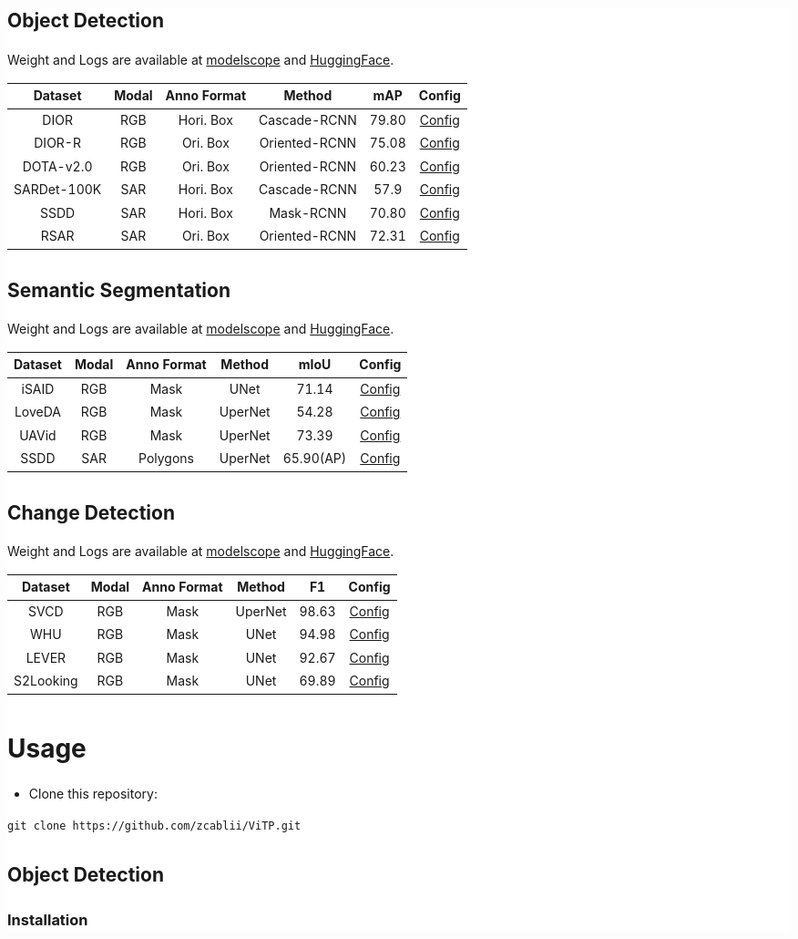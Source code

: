 ## Object Detection
Weight and Logs are available at [modelscope](https://www.modelscope.cn/datasets/GreatBird/ViTP/files) and [HuggingFace](https://huggingface.co/GreatBird/ViTP/tree/main/ckpts).

| Dataset | Modal | Anno Format | Method | mAP | Config | 
| :------: | :-----: | :-----: | :-----: | :-----: | :-----: | 
| DIOR | RGB | Hori. Box | Cascade-RCNN | 79.80 | [Config](mmrotate/ViTP_configs/vitp_dior_cascade_rcnn.py)|
| DIOR-R | RGB | Ori. Box | Oriented-RCNN | 75.08 | [Config](mmrotate/ViTP_configs/vitp_diorr_orcnn.py)|
| DOTA-v2.0 | RGB | Ori. Box |  Oriented-RCNN | 60.23 | [Config](mmrotate/ViTP_configs/vitp_dotav2_orcnn.py)| 
| SARDet-100K | SAR | Hori. Box | Cascade-RCNN | 57.9 | [Config](mmrotate/ViTP_configs/vitp_sardet100k_cascade_rcnn.py)|
| SSDD | SAR | Hori. Box | Mask-RCNN | 70.80 | [Config](mmrotate/ViTP_configs/vitp_ssdd_orcnn.py)|
| RSAR | SAR | Ori. Box | Oriented-RCNN | 72.31 | [Config](mmrotate/ViTP_configs/vitp_rsar_orcnn.py)|

## Semantic Segmentation


Weight and Logs are available at [modelscope](https://www.modelscope.cn/datasets/GreatBird/ViTP/files) and [HuggingFace](https://huggingface.co/GreatBird/ViTP/tree/main/ckpts).

| Dataset | Modal | Anno Format | Method | mIoU | Config | 
| :------: | :-----: | :-----: | :-----: | :-----: | :-----: | 
| iSAID | RGB | Mask | UNet | 71.14 | [Config](mmseg/ViTP_configs/ViTP_isaid_upernet.py)|
| LoveDA | RGB | Mask | UperNet | 54.28 | [Config](mmseg/ViTP_configs/vitp_loveda_upernet.py)|
| UAVid | RGB | Mask | UperNet | 73.39 | [Config](mmseg/ViTP_configs/vitp_uavid_upernet.py)|
| SSDD | SAR | Polygons | UperNet | 65.90(AP) | [Config](mmrotate/ViTP_configs/vitp_ssdd_orcnn.py)|




## Change Detection


Weight and Logs are available at [modelscope](https://www.modelscope.cn/datasets/GreatBird/ViTP/files) and [HuggingFace](https://huggingface.co/GreatBird/ViTP/tree/main/ckpts).

| Dataset | Modal | Anno Format | Method | F1 | Config |
| :------: | :-----: | :-----: | :-----: | :-----: | :-----: |
| SVCD | RGB | Mask | UperNet | 98.63 | [Config](opencd/ViTP_configs/vitp_svcd_upernet.py) | 
| WHU | RGB | Mask | UNet | 94.98 | [Config](opencd/ViTP_configs/vitp_whu_unet.py) | (https://huggingface.co/GreatBird/ViTP/tree/main/ckpts) |
| LEVER | RGB | Mask | UNet | 92.67 | [Config](opencd/ViTP_configs/vitp_lever_unet.py) |(https://huggingface.co/GreatBird/ViTP/tree/main/ckpts) |
| S2Looking | RGB | Mask | UNet | 69.89 | [Config](opencd/ViTP_configs/vitp_s2looking_unet.py) | 


# Usage
- Clone this repository:
```
git clone https://github.com/zcablii/ViTP.git
```
## Object Detection
### Installation
